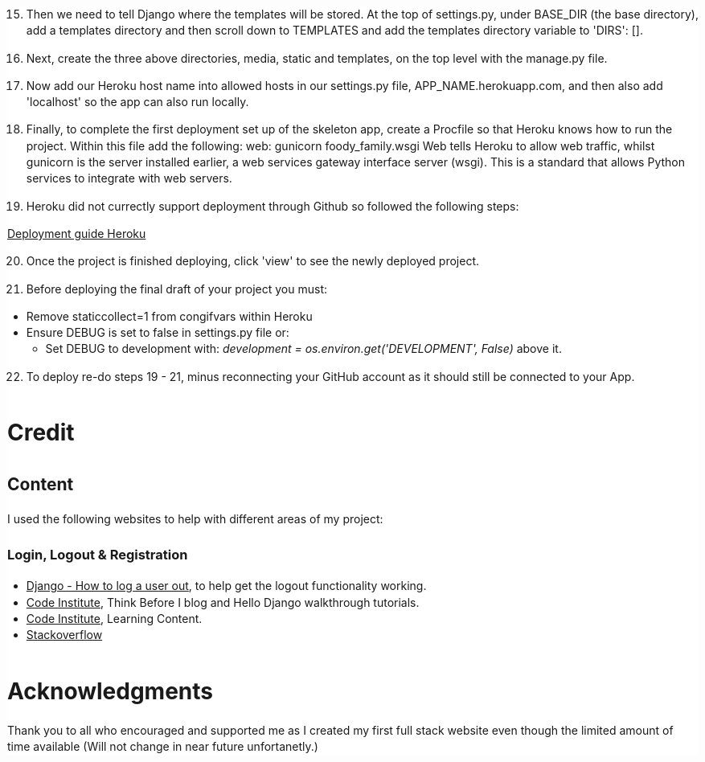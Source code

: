 15. Then we need to tell Django where the templates will be stored. At the top of settings.py, under BASE_DIR (the base directory), add a templates directory and then scroll down to TEMPLATES and add the templates directory variable to 'DIRS': []. 

16. Next, create the three above directories, media, static and templates, on the top level with the manage.py file. 

17. Now add our Heroku host name into allowed hosts in our settings.py file, APP_NAME.herokuapp.com, and then also add 'localhost' so the app can also run locally.

18. Finally, to complete the first deployment set up of the skeleton app, create a Procfile so that Heroku knows how to run the project. Within this file add the following:
web: gunicorn foody_family.wsgi
Web tells Heroku to allow web traffic, whilst gunicorn is the server installed earlier, a web services gateway interface server (wsgi). This is a standard that allows Python services to integrate with web servers.


19. Heroku did not currectly support deployment through Github so followed the following steps:

[Deployment guide Heroku](https://devcenter.heroku.com/articles/git)

20.  Once the project is finished deploying, click 'view' to see the newly deployed project. 

21.  Before deploying the final draft of your project you must: 
- Remove staticcollect=1 from congifvars within Heroku 
- Ensure DEBUG is set to false in settings.py file or:
    - Set DEBUG to development with: *development = os.environ.get('DEVELOPMENT', False)* above it.

22. To deploy re-do steps 19 - 21, minus reconnecting your GitHub account as it should still be connected to your App. 

# Credit
## Content 

I used the following websites to help with different areas of my project:
### Login, Logout & Registration
- [Django - How to log a user out](https://docs.djangoproject.com/en/4.0/topics/auth/default/#how-to-log-a-user-out), to help get the logout functionality working.
- [Code Institute](https://codeinstitute.net/), Think Before I blog and Hello Django walkthrough tutorials.
- [Code Institute](https://codeinstitute.net/), Learning Content.
- [Stackoverflow](https://stackoverflow.com/)

# Acknowledgments
Thank you to all who encouraged and supported me as I created my first full stack website even though the limited amount of time available (Will not change in near future unfortanetly.)
